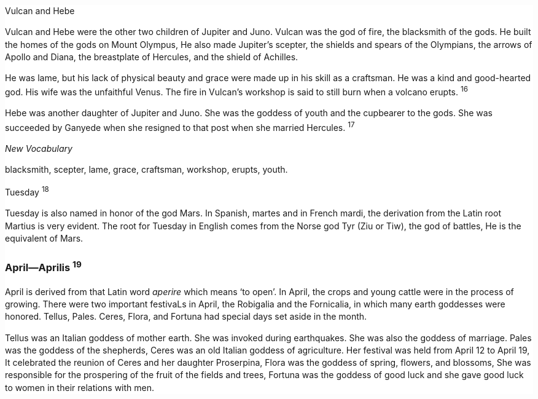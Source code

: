 Vulcan and Hebe
</h3>
Vulcan and Hebe were the other two children of Jupiter and Juno. Vulcan was the god of fire, the blacksmith of the gods. He built the homes of the gods on Mount Olympus, He also made Jupiter’s scepter, the shields and spears of the Olympians, the arrows of Apollo and Diana, the breastplate of Hercules, and the shield of Achilles.
<p>
He was lame, but his lack of physical beauty and grace were made up in his skill as a craftsman. He was a kind and good-hearted god. His wife was the unfaithful Venus. The fire in Vulcan’s workshop is said to still burn when a volcano erupts.
<sup>
16
</sup>
</p>
<p>
Hebe was another daughter of Jupiter and Juno. She was the goddess of youth and the cupbearer to the gods. She was succeeded by Ganyede when she resigned to that post when she married Hercules.
<sup>
17
</sup>
</p>
<p>
<i>
New Vocabulary
</i>
</p>
<p>
blacksmith, scepter, lame, grace, craftsman, workshop, erupts, youth.
</p>
<p>
Tuesday
<sup>
18
</sup>
</p>
<p>
Tuesday is also named in honor of the god Mars. In Spanish, martes and in French mardi, the derivation from the Latin root Martius is very evident. The root for Tuesday in English comes from the Norse god Tyr (Ziu or Tiw), the god of battles, He is the equivalent of Mars.
</p>
<h3>
April—Aprilis
<sup>
19
</sup>
</h3>
April is derived from that Latin word
<i>
aperire
</i>
which means ‘to open’. In April, the crops and young cattle were in the process of growing. There were two important festivaLs in April, the Robigalia and the Fornicalia, in which many earth goddesses were honored. Tellus, Pales. Ceres, Flora, and Fortuna had special days set aside in the month.
<p>
Tellus was an Italian goddess of mother earth. She was invoked during earthquakes. She was also the goddess of marriage. Pales was the goddess of the shepherds, Ceres was an old Italian goddess of agriculture. Her festival was held from April 12 to April 19, It celebrated the reunion of Ceres and her daughter Proserpina, Flora was the goddess of spring, flowers, and blossoms, She was responsible for the prospering of the fruit of the fields and trees, Fortuna was the goddess of good luck and she gave good luck to women in their relations with men.
</p>
<p>